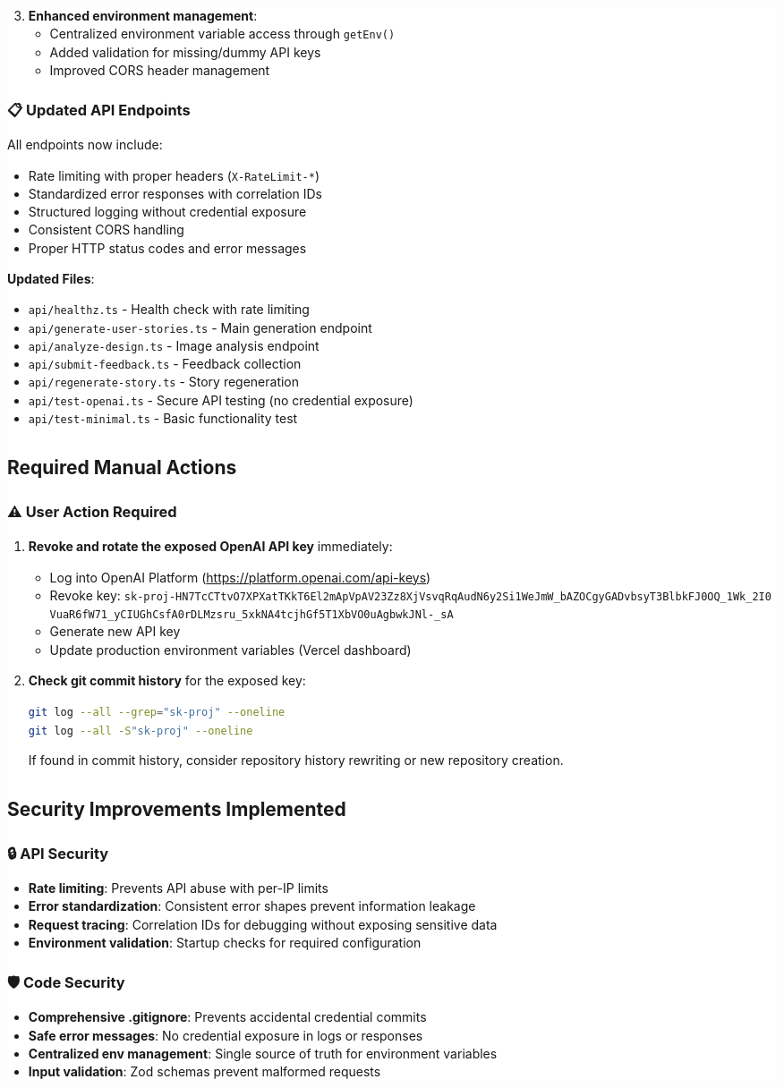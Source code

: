 3. **Enhanced environment management**:
   - Centralized environment variable access through `getEnv()`
   - Added validation for missing/dummy API keys
   - Improved CORS header management

### 📋 Updated API Endpoints
All endpoints now include:
- Rate limiting with proper headers (`X-RateLimit-*`)
- Standardized error responses with correlation IDs
- Structured logging without credential exposure
- Consistent CORS handling
- Proper HTTP status codes and error messages

**Updated Files**:
- `api/healthz.ts` - Health check with rate limiting
- `api/generate-user-stories.ts` - Main generation endpoint
- `api/analyze-design.ts` - Image analysis endpoint
- `api/submit-feedback.ts` - Feedback collection
- `api/regenerate-story.ts` - Story regeneration
- `api/test-openai.ts` - Secure API testing (no credential exposure)
- `api/test-minimal.ts` - Basic functionality test

## Required Manual Actions

### ⚠️ User Action Required
1. **Revoke and rotate the exposed OpenAI API key** immediately:
   - Log into OpenAI Platform (https://platform.openai.com/api-keys)
   - Revoke key: `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`
   - Generate new API key
   - Update production environment variables (Vercel dashboard)

2. **Check git commit history** for the exposed key:
   ```bash
   git log --all --grep="sk-proj" --oneline
   git log --all -S"sk-proj" --oneline
   ```
   If found in commit history, consider repository history rewriting or new repository creation.

## Security Improvements Implemented

### 🔒 API Security
- **Rate limiting**: Prevents API abuse with per-IP limits
- **Error standardization**: Consistent error shapes prevent information leakage
- **Request tracing**: Correlation IDs for debugging without exposing sensitive data
- **Environment validation**: Startup checks for required configuration

### 🛡️ Code Security
- **Comprehensive .gitignore**: Prevents accidental credential commits
- **Safe error messages**: No credential exposure in logs or responses
- **Centralized env management**: Single source of truth for environment variables
- **Input validation**: Zod schemas prevent malformed requests
